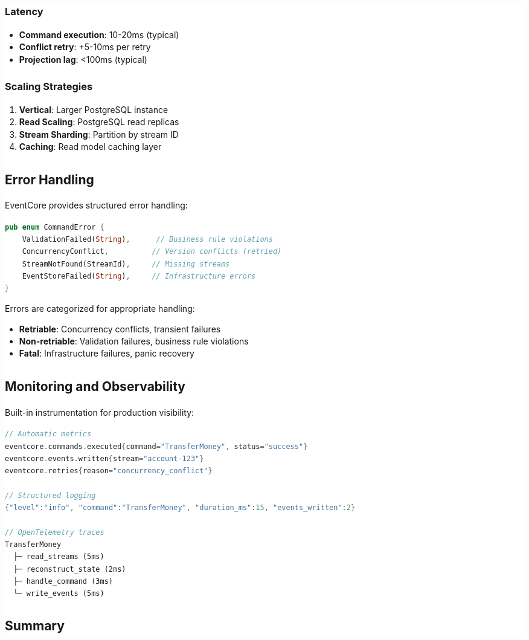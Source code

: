 ### Latency
- **Command execution**: 10-20ms (typical)
- **Conflict retry**: +5-10ms per retry
- **Projection lag**: <100ms (typical)

### Scaling Strategies
1. **Vertical**: Larger PostgreSQL instance
2. **Read Scaling**: PostgreSQL read replicas
3. **Stream Sharding**: Partition by stream ID
4. **Caching**: Read model caching layer

## Error Handling

EventCore provides structured error handling:

```rust
pub enum CommandError {
    ValidationFailed(String),      // Business rule violations
    ConcurrencyConflict,          // Version conflicts (retried)
    StreamNotFound(StreamId),     // Missing streams
    EventStoreFailed(String),     // Infrastructure errors
}
```

Errors are categorized for appropriate handling:
- **Retriable**: Concurrency conflicts, transient failures
- **Non-retriable**: Validation failures, business rule violations
- **Fatal**: Infrastructure failures, panic recovery

## Monitoring and Observability

Built-in instrumentation for production visibility:

```rust
// Automatic metrics
eventcore.commands.executed{command="TransferMoney", status="success"} 
eventcore.events.written{stream="account-123"} 
eventcore.retries{reason="concurrency_conflict"}

// Structured logging
{"level":"info", "command":"TransferMoney", "duration_ms":15, "events_written":2}

// OpenTelemetry traces
TransferMoney
  ├─ read_streams (5ms)
  ├─ reconstruct_state (2ms)
  ├─ handle_command (3ms)
  └─ write_events (5ms)
```

## Summary
